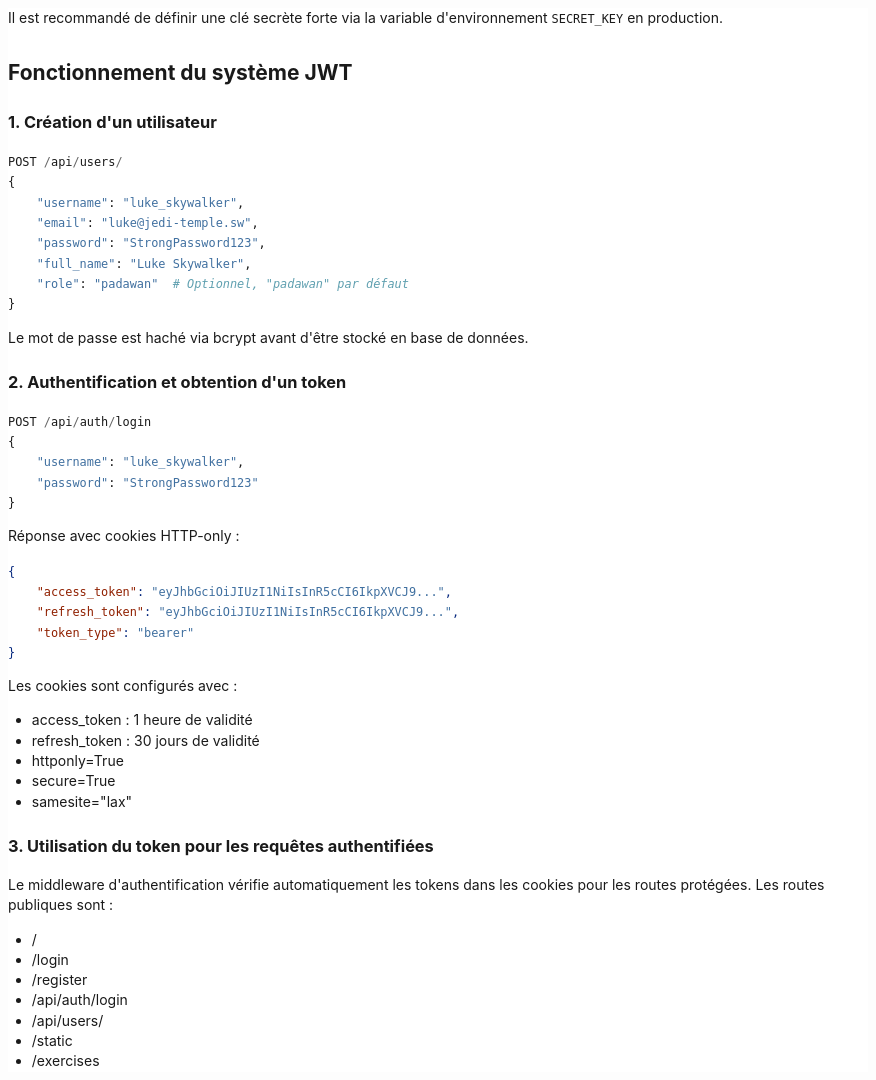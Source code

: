 Il est recommandé de définir une clé secrète forte via la variable d'environnement `SECRET_KEY` en production.

## Fonctionnement du système JWT

### 1. Création d'un utilisateur

```python
POST /api/users/
{
    "username": "luke_skywalker",
    "email": "luke@jedi-temple.sw",
    "password": "StrongPassword123",
    "full_name": "Luke Skywalker",
    "role": "padawan"  # Optionnel, "padawan" par défaut
}
```

Le mot de passe est haché via bcrypt avant d'être stocké en base de données.

### 2. Authentification et obtention d'un token

```python
POST /api/auth/login
{
    "username": "luke_skywalker",
    "password": "StrongPassword123"
}
```

Réponse avec cookies HTTP-only :
```json
{
    "access_token": "eyJhbGciOiJIUzI1NiIsInR5cCI6IkpXVCJ9...",
    "refresh_token": "eyJhbGciOiJIUzI1NiIsInR5cCI6IkpXVCJ9...",
    "token_type": "bearer"
}
```

Les cookies sont configurés avec :
- access_token : 1 heure de validité
- refresh_token : 30 jours de validité
- httponly=True
- secure=True
- samesite="lax"

### 3. Utilisation du token pour les requêtes authentifiées

Le middleware d'authentification vérifie automatiquement les tokens dans les cookies pour les routes protégées. Les routes publiques sont :
- /
- /login
- /register
- /api/auth/login
- /api/users/
- /static
- /exercises

